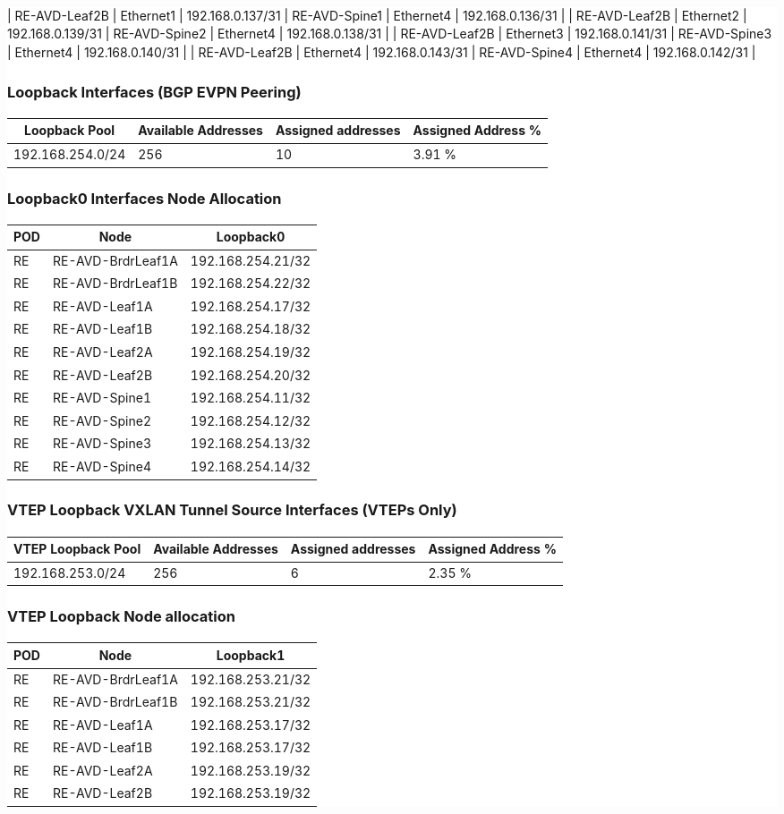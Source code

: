 | RE-AVD-Leaf2B | Ethernet1 | 192.168.0.137/31 | RE-AVD-Spine1 | Ethernet4 | 192.168.0.136/31 |
| RE-AVD-Leaf2B | Ethernet2 | 192.168.0.139/31 | RE-AVD-Spine2 | Ethernet4 | 192.168.0.138/31 |
| RE-AVD-Leaf2B | Ethernet3 | 192.168.0.141/31 | RE-AVD-Spine3 | Ethernet4 | 192.168.0.140/31 |
| RE-AVD-Leaf2B | Ethernet4 | 192.168.0.143/31 | RE-AVD-Spine4 | Ethernet4 | 192.168.0.142/31 |

### Loopback Interfaces (BGP EVPN Peering)

| Loopback Pool | Available Addresses | Assigned addresses | Assigned Address % |
| ------------- | ------------------- | ------------------ | ------------------ |
| 192.168.254.0/24 | 256 | 10 | 3.91 % |

### Loopback0 Interfaces Node Allocation

| POD | Node | Loopback0 |
| --- | ---- | --------- |
| RE | RE-AVD-BrdrLeaf1A | 192.168.254.21/32 |
| RE | RE-AVD-BrdrLeaf1B | 192.168.254.22/32 |
| RE | RE-AVD-Leaf1A | 192.168.254.17/32 |
| RE | RE-AVD-Leaf1B | 192.168.254.18/32 |
| RE | RE-AVD-Leaf2A | 192.168.254.19/32 |
| RE | RE-AVD-Leaf2B | 192.168.254.20/32 |
| RE | RE-AVD-Spine1 | 192.168.254.11/32 |
| RE | RE-AVD-Spine2 | 192.168.254.12/32 |
| RE | RE-AVD-Spine3 | 192.168.254.13/32 |
| RE | RE-AVD-Spine4 | 192.168.254.14/32 |

### VTEP Loopback VXLAN Tunnel Source Interfaces (VTEPs Only)

| VTEP Loopback Pool | Available Addresses | Assigned addresses | Assigned Address % |
| --------------------- | ------------------- | ------------------ | ------------------ |
| 192.168.253.0/24 | 256 | 6 | 2.35 % |

### VTEP Loopback Node allocation

| POD | Node | Loopback1 |
| --- | ---- | --------- |
| RE | RE-AVD-BrdrLeaf1A | 192.168.253.21/32 |
| RE | RE-AVD-BrdrLeaf1B | 192.168.253.21/32 |
| RE | RE-AVD-Leaf1A | 192.168.253.17/32 |
| RE | RE-AVD-Leaf1B | 192.168.253.17/32 |
| RE | RE-AVD-Leaf2A | 192.168.253.19/32 |
| RE | RE-AVD-Leaf2B | 192.168.253.19/32 |
